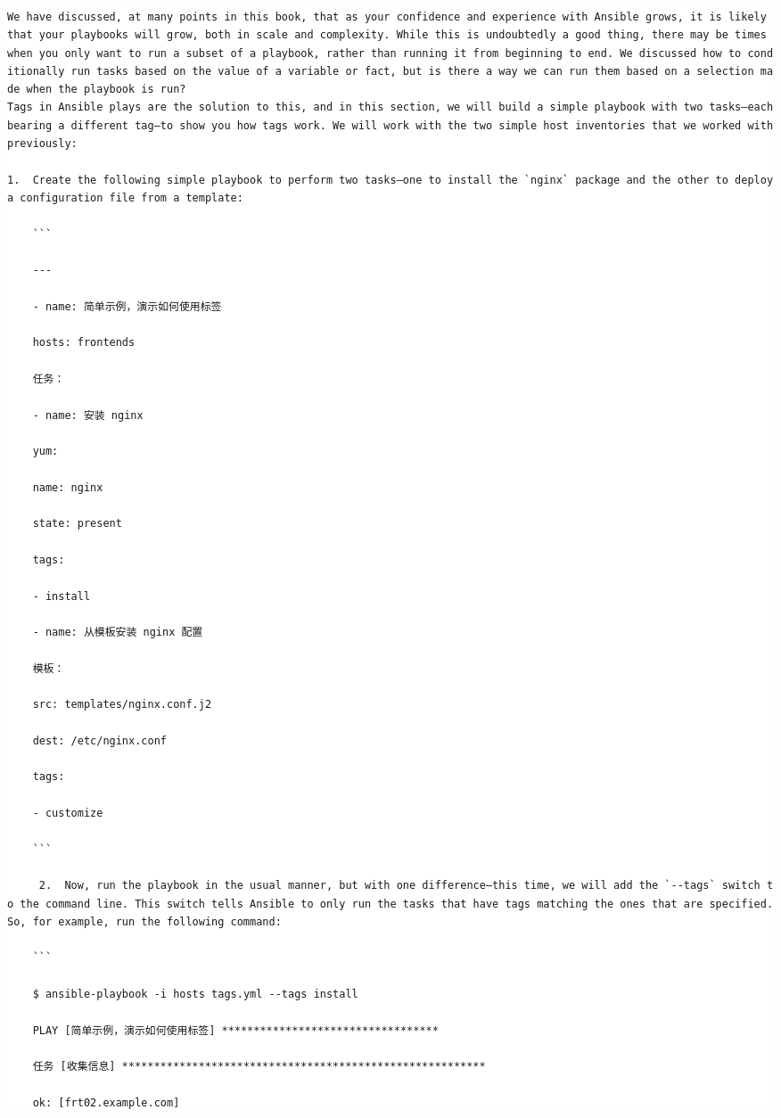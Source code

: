 ```
We have discussed, at many points in this book, that as your confidence and experience with Ansible grows, it is likely that your playbooks will grow, both in scale and complexity. While this is undoubtedly a good thing, there may be times when you only want to run a subset of a playbook, rather than running it from beginning to end. We discussed how to conditionally run tasks based on the value of a variable or fact, but is there a way we can run them based on a selection made when the playbook is run?
Tags in Ansible plays are the solution to this, and in this section, we will build a simple playbook with two tasks—each bearing a different tag—to show you how tags work. We will work with the two simple host inventories that we worked with previously:

1.  Create the following simple playbook to perform two tasks—one to install the `nginx` package and the other to deploy a configuration file from a template:

    ```

    ---

    - name: 简单示例，演示如何使用标签

    hosts: frontends

    任务：

    - name: 安装 nginx

    yum:

    name: nginx

    state: present

    tags:

    - install

    - name: 从模板安装 nginx 配置

    模板：

    src: templates/nginx.conf.j2

    dest: /etc/nginx.conf

    tags:

    - customize

    ```

     2.  Now, run the playbook in the usual manner, but with one difference—this time, we will add the `--tags` switch to the command line. This switch tells Ansible to only run the tasks that have tags matching the ones that are specified. So, for example, run the following command:

    ```

    $ ansible-playbook -i hosts tags.yml --tags install

    PLAY [简单示例，演示如何使用标签] **********************************

    任务 [收集信息] *********************************************************

    ok: [frt02.example.com]

```